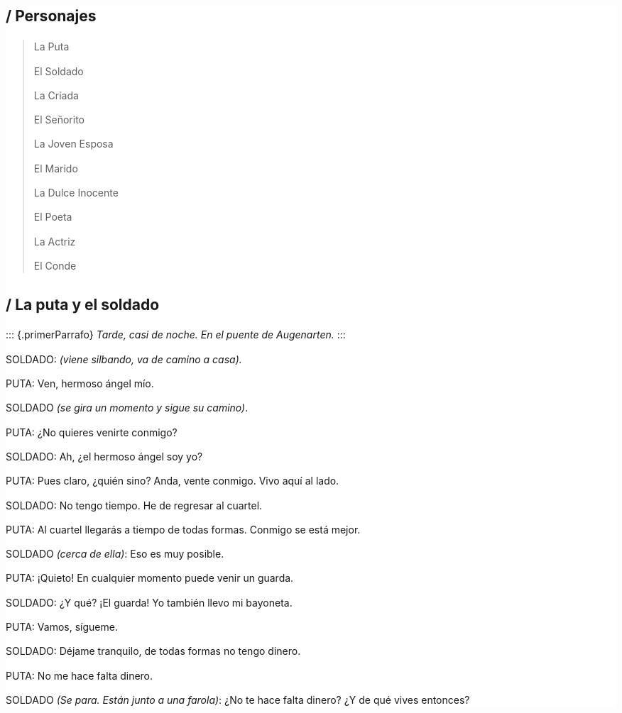/ Personajes 
------------

> La Puta
>
> El Soldado
>
> La Criada
>
> El Señorito
>
> La Joven Esposa
>
> El Marido
>
> La Dulce Inocente
>
> El Poeta
>
> La Actriz
>
> El Conde

/ La puta y el soldado
----------------------

::: {.primerParrafo}
*Tarde, casi de noche. En el puente de Augenarten.*
:::  

SOLDADO: *(viene silbando, va de camino a casa).*

PUTA: Ven, hermoso ángel mío.

SOLDADO *(se gira un momento y sigue su camino)*.

PUTA: ¿No quieres venirte conmigo?

SOLDADO: Ah, ¿el hermoso ángel soy yo?

PUTA: Pues claro, ¿quién sino? Anda, vente conmigo. Vivo aquí al lado.

SOLDADO: No tengo tiempo. He de regresar al cuartel.

PUTA: Al cuartel llegarás a tiempo de todas formas. Conmigo se está mejor.

SOLDADO *(cerca de ella)*: Eso es muy posible.

PUTA: ¡Quieto! En cualquier momento puede venir un guarda.

SOLDADO: ¿Y qué? ¡El guarda! Yo también llevo mi bayoneta.

PUTA: Vamos, sígueme.

SOLDADO: Déjame tranquilo, de todas formas no tengo dinero.

PUTA: No me hace falta dinero.

SOLDADO *(Se para. Están junto a una farola)*: ¿No te hace falta dinero? ¿Y de qué vives entonces?
